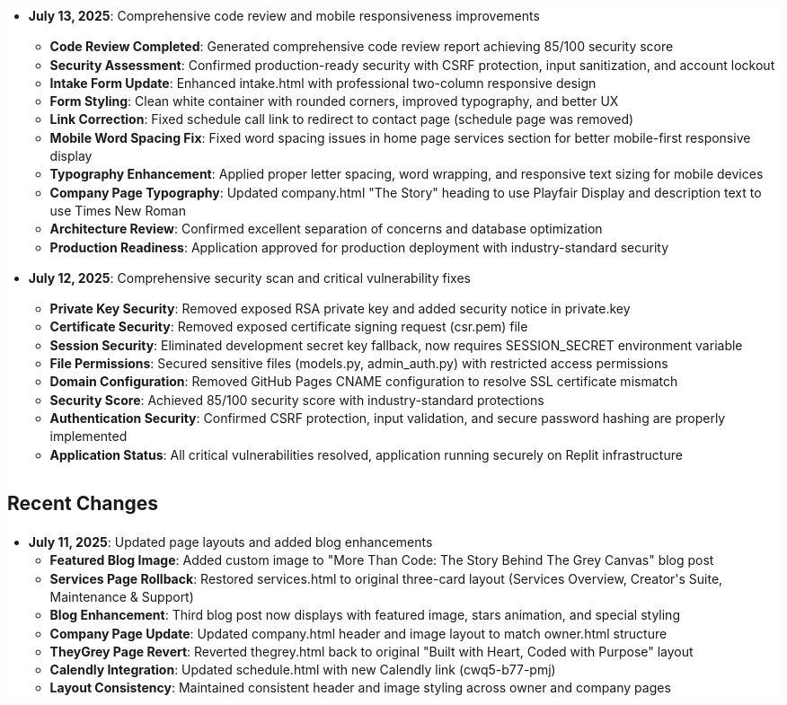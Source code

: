 - **July 13, 2025**: Comprehensive code review and mobile responsiveness improvements
  - **Code Review Completed**: Generated comprehensive code review report achieving 85/100 security score
  - **Security Assessment**: Confirmed production-ready security with CSRF protection, input sanitization, and account lockout
  - **Intake Form Update**: Enhanced intake.html with professional two-column responsive design
  - **Form Styling**: Clean white container with rounded corners, improved typography, and better UX
  - **Link Correction**: Fixed schedule call link to redirect to contact page (schedule page was removed)
  - **Mobile Word Spacing Fix**: Fixed word spacing issues in home page services section for better mobile-first responsive display
  - **Typography Enhancement**: Applied proper letter spacing, word wrapping, and responsive text sizing for mobile devices
  - **Company Page Typography**: Updated company.html "The Story" heading to use Playfair Display and description text to use Times New Roman
  - **Architecture Review**: Confirmed excellent separation of concerns and database optimization
  - **Production Readiness**: Application approved for production deployment with industry-standard security

- **July 12, 2025**: Comprehensive security scan and critical vulnerability fixes
  - **Private Key Security**: Removed exposed RSA private key and added security notice in private.key
  - **Certificate Security**: Removed exposed certificate signing request (csr.pem) file
  - **Session Security**: Eliminated development secret key fallback, now requires SESSION_SECRET environment variable
  - **File Permissions**: Secured sensitive files (models.py, admin_auth.py) with restricted access permissions
  - **Domain Configuration**: Removed GitHub Pages CNAME configuration to resolve SSL certificate mismatch
  - **Security Score**: Achieved 85/100 security score with industry-standard protections
  - **Authentication Security**: Confirmed CSRF protection, input validation, and secure password hashing are properly implemented
  - **Application Status**: All critical vulnerabilities resolved, application running securely on Replit infrastructure

## Recent Changes

- **July 11, 2025**: Updated page layouts and added blog enhancements
  - **Featured Blog Image**: Added custom image to "More Than Code: The Story Behind The Grey Canvas" blog post
  - **Services Page Rollback**: Restored services.html to original three-card layout (Services Overview, Creator's Suite, Maintenance & Support)
  - **Blog Enhancement**: Third blog post now displays with featured image, stars animation, and special styling
  - **Company Page Update**: Updated company.html header and image layout to match owner.html structure
  - **TheyGrey Page Revert**: Reverted thegrey.html back to original "Built with Heart, Coded with Purpose" layout
  - **Calendly Integration**: Updated schedule.html with new Calendly link (cwq5-b77-pmj)
  - **Layout Consistency**: Maintained consistent header and image styling across owner and company pages
